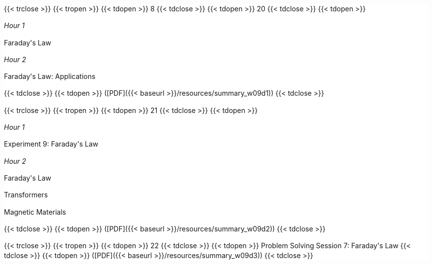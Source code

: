 {{< trclose >}}
{{< tropen >}}
{{< tdopen >}}
8
{{< tdclose >}}
{{< tdopen >}}
20
{{< tdclose >}}
{{< tdopen >}}


_Hour 1_

Faraday's Law

_Hour 2_

Faraday's Law: Applications


{{< tdclose >}}
{{< tdopen >}}
([PDF]({{< baseurl >}}/resources/summary_w09d1))
{{< tdclose >}}

{{< trclose >}}
{{< tropen >}}
{{< tdopen >}}
21
{{< tdclose >}}
{{< tdopen >}}


_Hour 1_

Experiment 9: Faraday's Law

_Hour 2_

Faraday's Law

Transformers

Magnetic Materials


{{< tdclose >}}
{{< tdopen >}}
([PDF]({{< baseurl >}}/resources/summary_w09d2))
{{< tdclose >}}

{{< trclose >}}
{{< tropen >}}
{{< tdopen >}}
22
{{< tdclose >}}
{{< tdopen >}}
Problem Solving Session 7: Faraday's Law
{{< tdclose >}}
{{< tdopen >}}
([PDF]({{< baseurl >}}/resources/summary_w09d3))
{{< tdclose >}}
